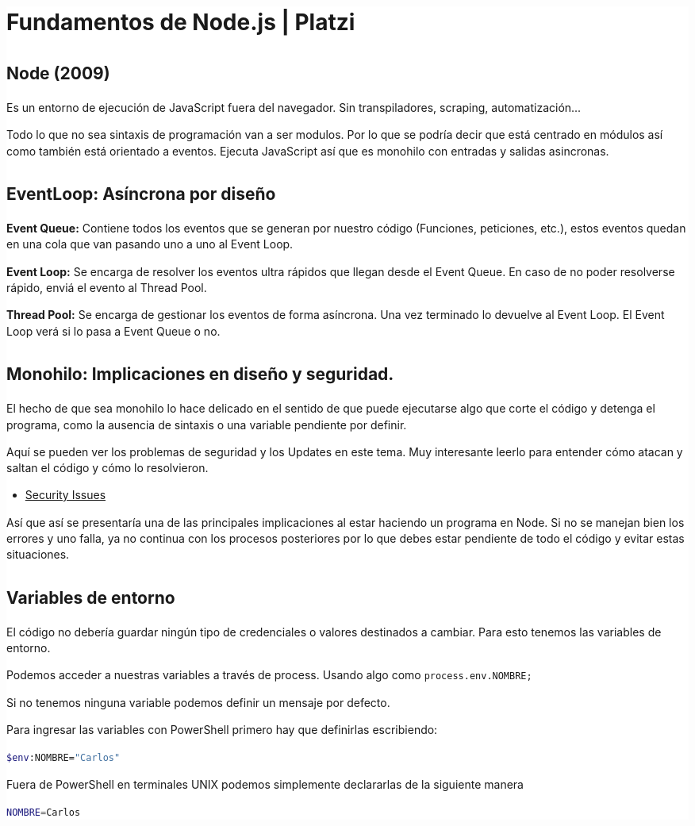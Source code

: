 # Fundamentos de Node.js | Platzi

## Node (2009)

Es un entorno de ejecución de JavaScript fuera del navegador. Sin transpiladores, scraping, automatización...

Todo lo que no sea sintaxis de programación van a ser modulos. Por lo que se podría decir que está centrado en módulos así como también está orientado a eventos. Ejecuta JavaScript así que es monohilo con entradas y salidas asincronas.

## EventLoop: Asíncrona por diseño

**Event Queue:** Contiene todos los eventos que se generan por nuestro código (Funciones, peticiones, etc.), estos eventos quedan en una cola que van pasando uno a uno al Event Loop.

**Event Loop:** Se encarga de resolver los eventos ultra rápidos que llegan desde el Event Queue. En caso de no poder resolverse rápido, enviá el evento al Thread Pool.

**Thread Pool:** Se encarga de gestionar los eventos de forma asíncrona. Una vez terminado lo devuelve al Event Loop. El Event Loop verá si lo pasa a Event Queue o no.

## Monohilo: Implicaciones en diseño y seguridad.

El hecho de que sea monohilo lo hace delicado en el sentido de que puede ejecutarse algo que corte el código y detenga el programa, como la ausencia de sintaxis o una variable pendiente por definir.

Aquí se pueden ver los problemas de seguridad y los Updates en este tema. Muy interesante leerlo para entender cómo atacan y saltan el código y cómo lo resolvieron.

- [Security Issues](https://nodejs.org/en/blog/vulnerability/february-2020-security-releases/)

Así que así se presentaría una de las principales implicaciones al estar haciendo un programa en Node. Si no se manejan bien los errores y uno falla, ya no continua con los procesos posteriores por lo que debes estar pendiente de todo el código y evitar estas situaciones.

## Variables de entorno

El código no debería guardar ningún tipo de credenciales o valores destinados a cambiar. Para esto tenemos las variables de entorno.

Podemos acceder a nuestras variables a través de process. Usando algo como `process.env.NOMBRE;`

Si no tenemos ninguna variable podemos definir un mensaje por defecto.

Para ingresar las variables con PowerShell primero hay que definirlas escribiendo:

```bash
$env:NOMBRE="Carlos"
```

Fuera de PowerShell en terminales UNIX podemos simplemente declararlas de la siguiente manera

```bash
NOMBRE=Carlos
```
